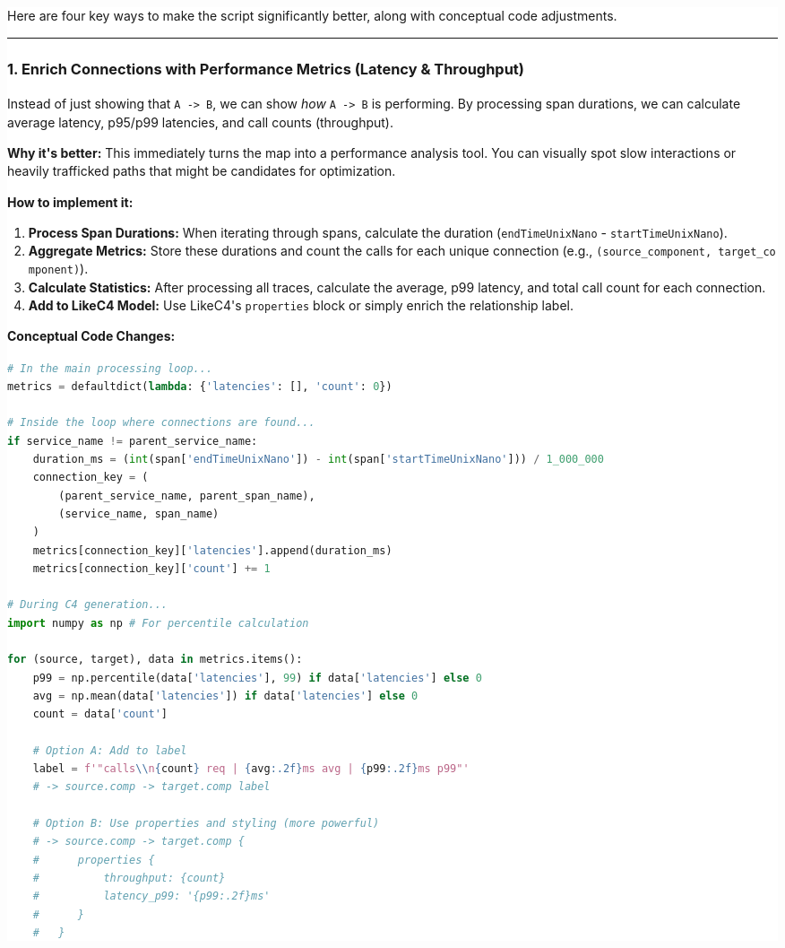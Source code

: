 Here are four key ways to make the script significantly better, along with conceptual code adjustments.

---

### 1. Enrich Connections with Performance Metrics (Latency & Throughput)

Instead of just showing that `A -> B`, we can show *how* `A -> B` is performing. By processing span durations, we can calculate average latency, p95/p99 latencies, and call counts (throughput).

**Why it's better:** This immediately turns the map into a performance analysis tool. You can visually spot slow interactions or heavily trafficked paths that might be candidates for optimization.

**How to implement it:**

1.  **Process Span Durations:** When iterating through spans, calculate the duration (`endTimeUnixNano` - `startTimeUnixNano`).
2.  **Aggregate Metrics:** Store these durations and count the calls for each unique connection (e.g., `(source_component, target_component)`).
3.  **Calculate Statistics:** After processing all traces, calculate the average, p99 latency, and total call count for each connection.
4.  **Add to LikeC4 Model:** Use LikeC4's `properties` block or simply enrich the relationship label.

**Conceptual Code Changes:**

```python
# In the main processing loop...
metrics = defaultdict(lambda: {'latencies': [], 'count': 0})

# Inside the loop where connections are found...
if service_name != parent_service_name:
    duration_ms = (int(span['endTimeUnixNano']) - int(span['startTimeUnixNano'])) / 1_000_000
    connection_key = (
        (parent_service_name, parent_span_name),
        (service_name, span_name)
    )
    metrics[connection_key]['latencies'].append(duration_ms)
    metrics[connection_key]['count'] += 1

# During C4 generation...
import numpy as np # For percentile calculation

for (source, target), data in metrics.items():
    p99 = np.percentile(data['latencies'], 99) if data['latencies'] else 0
    avg = np.mean(data['latencies']) if data['latencies'] else 0
    count = data['count']
    
    # Option A: Add to label
    label = f'"calls\\n{count} req | {avg:.2f}ms avg | {p99:.2f}ms p99"'
    # -> source.comp -> target.comp label
    
    # Option B: Use properties and styling (more powerful)
    # -> source.comp -> target.comp {
    #      properties {
    #          throughput: {count}
    #          latency_p99: '{p99:.2f}ms'
    #      }
    #   }
```
